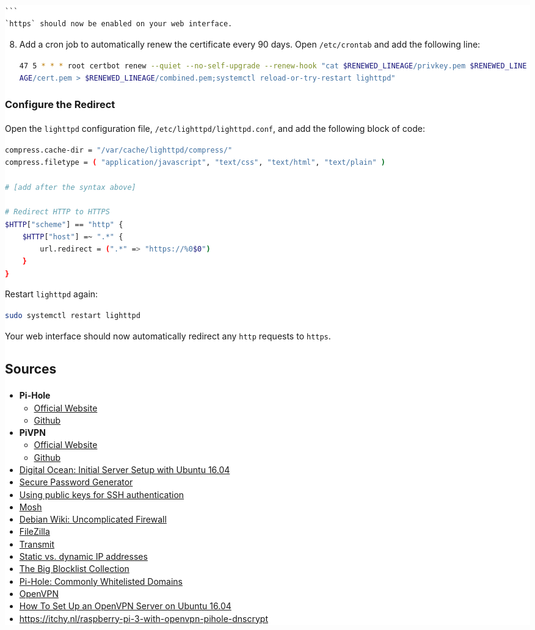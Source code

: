     ```
    `https` should now be enabled on your web interface.
8. Add a cron job to automatically renew the certificate every 90 days. Open `/etc/crontab` and add the following line:

    ```bash
    47 5 * * * root certbot renew --quiet --no-self-upgrade --renew-hook "cat $RENEWED_LINEAGE/privkey.pem $RENEWED_LINEAGE/cert.pem > $RENEWED_LINEAGE/combined.pem;systemctl reload-or-try-restart lighttpd"
    ```

### Configure the Redirect

Open the `lighttpd` configuration file, `/etc/lighttpd/lighttpd.conf`, and add the following block of code:

```bash
compress.cache-dir = "/var/cache/lighttpd/compress/"
compress.filetype = ( "application/javascript", "text/css", "text/html", "text/plain" )

# [add after the syntax above]

# Redirect HTTP to HTTPS
$HTTP["scheme"] == "http" {
    $HTTP["host"] =~ ".*" {
        url.redirect = (".*" => "https://%0$0")
    }
}
```

Restart `lighttpd` again:

```bash
sudo systemctl restart lighttpd
```

Your web interface should now automatically redirect any `http` requests to `https`.


## Sources

- **Pi-Hole**
  - [Official Website](https://pi-hole.net/)
  - [Github](https://github.com/pi-hole/pi-hole)
- **PiVPN**
  - [Official Website](http://www.pivpn.io/)
  - [Github](https://github.com/pivpn/pivpn)
- [Digital Ocean: Initial Server Setup with Ubuntu 16.04](https://www.digitalocean.com/community/tutorials/initial-server-setup-with-ubuntu-16-04)
- [Secure Password Generator](http://passwordsgenerator.net/)
- [Using public keys for SSH authentication](https://the.earth.li/~sgtatham/putty/0.55/htmldoc/Chapter8.html)
- [Mosh](https://mosh.org/)
- [Debian Wiki: Uncomplicated Firewall](https://wiki.debian.org/Uncomplicated%20Firewall%20%28ufw%29)
- [FileZilla](https://filezilla-project.org/)
- [Transmit](https://panic.com/transmit/)
- [Static vs. dynamic IP addresses](https://support.google.com/fiber/answer/3547208?hl=en)
- [The Big Blocklist Collection](https://wally3k.github.io/)
- [Pi-Hole: Commonly Whitelisted Domains](https://discourse.pi-hole.net/t/commonly-whitelisted-domains/212)
- [OpenVPN](https://openvpn.net/)
- [How To Set Up an OpenVPN Server on Ubuntu 16.04](https://www.digitalocean.com/community/tutorials/how-to-set-up-an-openvpn-server-on-ubuntu-16-04#step-8-adjust-the-server-networking-configuration)
- <https://itchy.nl/raspberry-pi-3-with-openvpn-pihole-dnscrypt>
